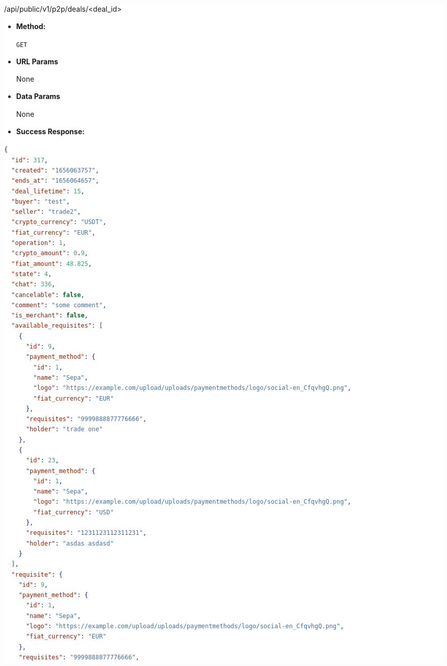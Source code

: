   /api/public/v1/p2p/deals/<deal_id>

* **Method:**

  `GET`

* **URL Params**  

   None

* **Data Params**

  None

* **Success Response:**

```json
{
  "id": 317,
  "created": "1656063757",
  "ends_at": "1656064657",
  "deal_lifetime": 15,
  "buyer": "test",
  "seller": "trade2",
  "crypto_currency": "USDT",
  "fiat_currency": "EUR",
  "operation": 1,
  "crypto_amount": 0.9,
  "fiat_amount": 48.825,
  "state": 4,
  "chat": 336,
  "cancelable": false,      
  "comment": "some comment",
  "is_merchant": false,
  "available_requisites": [
    {
      "id": 9,
      "payment_method": {
        "id": 1,
        "name": "Sepa",
        "logo": "https://example.com/upload/uploads/paymentmethods/logo/social-en_CfqvhgQ.png",
        "fiat_currency": "EUR"
      },
      "requisites": "9999888877776666",
      "holder": "trade one"
    },
    {
      "id": 23,
      "payment_method": {
        "id": 1,
        "name": "Sepa",
        "logo": "https://example.com/upload/uploads/paymentmethods/logo/social-en_CfqvhgQ.png",
        "fiat_currency": "USD"
      },
      "requisites": "1231123112311231",
      "holder": "asdas asdasd"
    }     
  ],
  "requisite": {
    "id": 9,
    "payment_method": {
      "id": 1,
      "name": "Sepa",
      "logo": "https://example.com/upload/uploads/paymentmethods/logo/social-en_CfqvhgQ.png",
      "fiat_currency": "EUR"
    },
    "requisites": "9999888877776666",
```